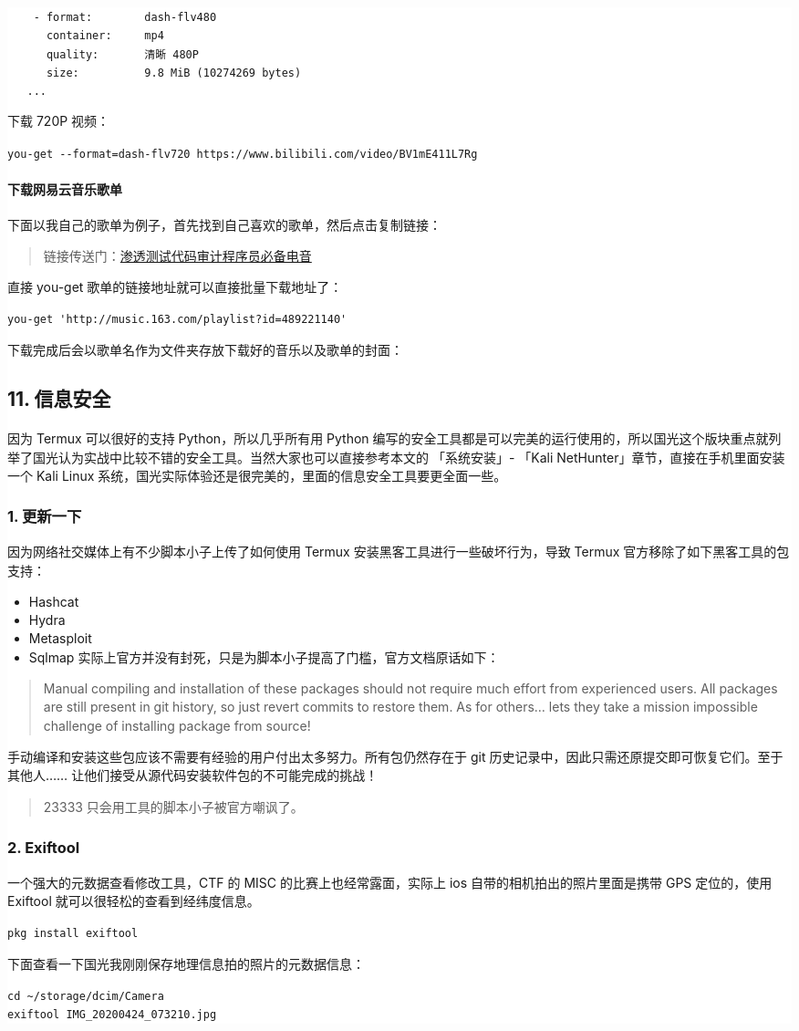 ```shell
    - format:        dash-flv480
      container:     mp4
      quality:       清晰 480P
      size:          9.8 MiB (10274269 bytes)
   ...
```

下载 720P 视频：
```shell
you-get --format=dash-flv720 https://www.bilibili.com/video/BV1mE411L7Rg
```

#### 下载网易云音乐歌单
下面以我自己的歌单为例子，首先找到自己喜欢的歌单，然后点击复制链接：



> 链接传送门：[渗透测试代码审计程序员必备电音](http://music.163.com/playlist?id=489221140)

直接 you-get 歌单的链接地址就可以直接批量下载地址了：
```shell
you-get 'http://music.163.com/playlist?id=489221140'
```

下载完成后会以歌单名作为文件夹存放下载好的音乐以及歌单的封面：



## 11. 信息安全
因为 Termux 可以很好的支持 Python，所以几乎所有用 Python 编写的安全工具都是可以完美的运行使用的，所以国光这个版块重点就列举了国光认为实战中比较不错的安全工具。当然大家也可以直接参考本文的 「系统安装」- 「Kali NetHunter」章节，直接在手机里面安装一个 Kali Linux 系统，国光实际体验还是很完美的，里面的信息安全工具要更全面一些。

### 1. 更新一下
因为网络社交媒体上有不少脚本小子上传了如何使用 Termux 安装黑客工具进行一些破坏行为，导致 Termux 官方移除了如下黑客工具的包支持：

- Hashcat
- Hydra
- Metasploit
- Sqlmap
实际上官方并没有封死，只是为脚本小子提高了门槛，官方文档原话如下：

> Manual compiling and installation of these packages should not require much effort from experienced users. All packages are still present in git history, so just revert commits to restore them. As for others… lets they take a mission impossible challenge of installing package from source!

手动编译和安装这些包应该不需要有经验的用户付出太多努力。所有包仍然存在于 git 历史记录中，因此只需还原提交即可恢复它们。至于其他人…… 让他们接受从源代码安装软件包的不可能完成的挑战！

> 23333 只会用工具的脚本小子被官方嘲讽了。

### 2. Exiftool
一个强大的元数据查看修改工具，CTF 的 MISC 的比赛上也经常露面，实际上 ios 自带的相机拍出的照片里面是携带 GPS 定位的，使用 Exiftool 就可以很轻松的查看到经纬度信息。
```shell
pkg install exiftool
```

下面查看一下国光我刚刚保存地理信息拍的照片的元数据信息：
```shell
cd ~/storage/dcim/Camera
exiftool IMG_20200424_073210.jpg
```
